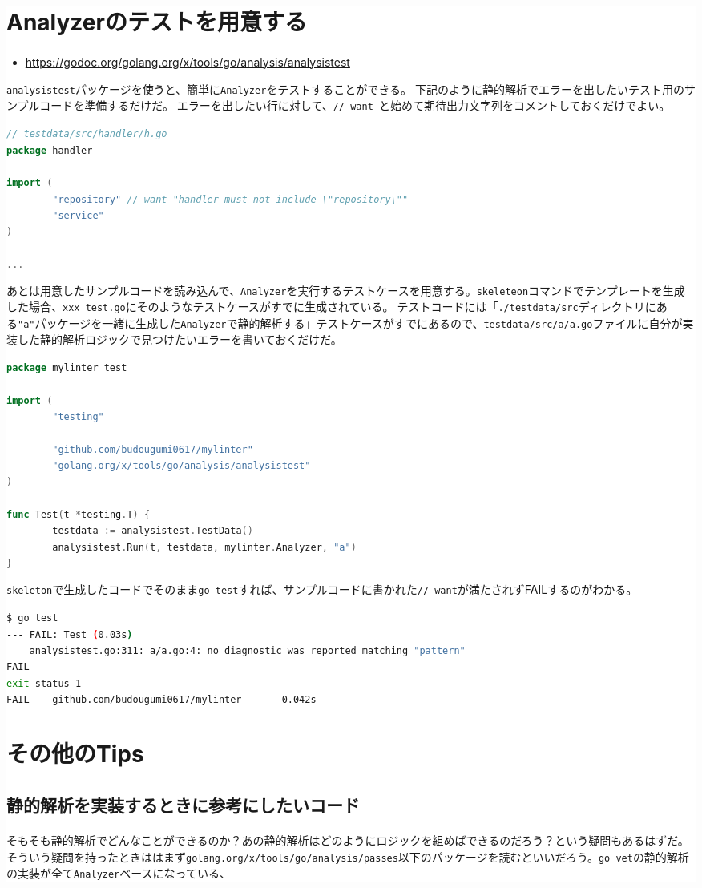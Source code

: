 # Analyzerのテストを用意する
- https://godoc.org/golang.org/x/tools/go/analysis/analysistest

`analysistest`パッケージを使うと、簡単に`Analyzer`をテストすることができる。
下記のように静的解析でエラーを出したいテスト用のサンプルコードを準備するだけだ。
エラーを出したい行に対して、`// want `と始めて期待出力文字列をコメントしておくだけでよい。

```go
// testdata/src/handler/h.go
package handler

import (
        "repository" // want "handler must not include \"repository\""
        "service"
)

...
```

あとは用意したサンプルコードを読み込んで、`Analyzer`を実行するテストケースを用意する。`skeleteon`コマンドでテンプレートを生成した場合、`xxx_test.go`にそのようなテストケースがすでに生成されている。
テストコードには「`./testdata/src`ディレクトリにある`"a"`パッケージを一緒に生成した`Analyzer`で静的解析する」テストケースがすでにあるので、`testdata/src/a/a.go`ファイルに自分が実装した静的解析ロジックで見つけたいエラーを書いておくだけだ。

```go
package mylinter_test

import (
        "testing"

        "github.com/budougumi0617/mylinter"
        "golang.org/x/tools/go/analysis/analysistest"
)

func Test(t *testing.T) {
        testdata := analysistest.TestData()
        analysistest.Run(t, testdata, mylinter.Analyzer, "a")
}
```

`skeleton`で生成したコードでそのまま`go test`すれば、サンプルコードに書かれた`// want`が満たされずFAILするのがわかる。

```bash
$ go test
--- FAIL: Test (0.03s)
    analysistest.go:311: a/a.go:4: no diagnostic was reported matching "pattern"
FAIL
exit status 1
FAIL    github.com/budougumi0617/mylinter       0.042s
```

# その他のTips
## 静的解析を実装するときに参考にしたいコード
そもそも静的解析でどんなことができるのか？あの静的解析はどのようにロジックを組めばできるのだろう？という疑問もあるはずだ。
そういう疑問を持ったときははまず`golang.org/x/tools/go/analysis/passes`以下のパッケージを読むといいだろう。`go vet`の静的解析の実装が全て`Analyzer`ベースになっている、
